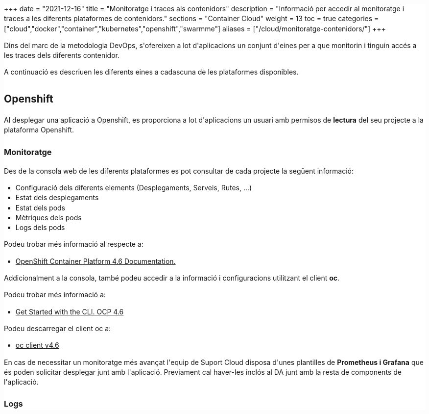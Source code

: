 +++
date        = "2021-12-16"
title       = "Monitoratge i traces als contenidors"
description = "Informació per accedir  al monitoratge i traces a les diferents plataformes de contenidors."
sections    = "Container Cloud"
weight      = 13
toc         = true
categories  = ["cloud","docker","container","kubernetes","openshift","swarmme"]
aliases     = ["/cloud/monitoratge-contenidors/"]
+++

Dins del marc de la metodologia DevOps, s'ofereixen a lot d'aplicacions un conjunt d'eines per a que monitorin i tinguin accés a les traces dels diferents contenidor.

A continuació es descriuen les diferents eines a cadascuna de les plataformes disponibles.

## Openshift

Al desplegar una aplicació a Openshift, es proporciona a lot d'aplicacions un usuari amb permisos de **lectura** del seu projecte a la plataforma Openshift.

### Monitoratge

Des de la consola web de les diferents plataformes es pot consultar de cada projecte la següent informació:

- Configuració dels diferents elements (Desplegaments, Serveis, Rutes, ...)
- Estat dels desplegaments
- Estat dels pods
- Mètriques dels pods
- Logs dels pods

Podeu trobar més informació al respecte a:

 - [OpenShift Container Platform 4.6 Documentation.](https://docs.openshift.com/container-platform/4.6/welcome/index.html)

Addicionalment a la consola, també podeu accedir a la informació i configuracions utilitzant el client **oc**.

Podeu trobar més informació a:

 -  [Get Started with the CLI. OCP 4.6](https://docs.openshift.com/container-platform/4.6/cli_reference/openshift_cli/getting-started-cli.html)

Podeu descarregar el client oc a:

-  [oc client v4.6](https://mirror.openshift.com/pub/openshift-v4/clients/oc/4.6/)

En cas de necessitar un monitoratge més avançat l'equip de Suport Cloud disposa d'unes plantilles de **Prometheus i Grafana** que és poden solicitar desplegar junt amb l'aplicació. Previament cal haver-les inclós al DA junt amb la resta de components de l'aplicació.

### Logs
